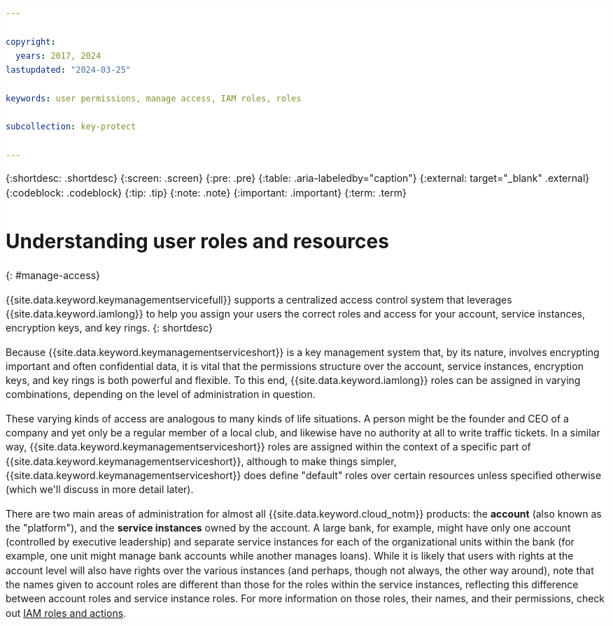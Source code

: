 ```yaml
---

copyright:
  years: 2017, 2024
lastupdated: "2024-03-25"

keywords: user permissions, manage access, IAM roles, roles

subcollection: key-protect

---
```


{:shortdesc: .shortdesc}
{:screen: .screen}
{:pre: .pre}
{:table: .aria-labeledby="caption"}
{:external: target="_blank" .external}
{:codeblock: .codeblock}
{:tip: .tip}
{:note: .note}
{:important: .important}
{:term: .term}

# Understanding user roles and resources
{: #manage-access}

{{site.data.keyword.keymanagementservicefull}} supports a centralized access control system that leverages {{site.data.keyword.iamlong}} to help you assign your users the correct roles and access for your account, service instances, encryption keys, and key rings.
{: shortdesc}

Because {{site.data.keyword.keymanagementserviceshort}} is a key management system that, by its nature, involves encrypting important and often confidential data, it is vital that the permissions structure over the account, service instances, encryption keys, and key rings is both powerful and flexible. To this end, {{site.data.keyword.iamlong}} roles can be assigned in varying combinations, depending on the level of administration in question.

These varying kinds of access are analogous to many kinds of life situations. A person might be the founder and CEO of a company and yet only be a regular member of a local club, and likewise have no authority at all to write traffic tickets. In a similar way, {{site.data.keyword.keymanagementserviceshort}} roles are assigned within the context of a specific part of {{site.data.keyword.keymanagementserviceshort}}, although to make things simpler, {{site.data.keyword.keymanagementserviceshort}} does define "default" roles over certain resources unless specified otherwise (which we'll discuss in more detail later).

There are two main areas of administration for almost all {{site.data.keyword.cloud_notm}} products: the **account** (also known as the "platform"), and the **service instances** owned by the account. A large bank, for example, might have only one account (controlled by executive leadership) and separate service instances for each of the organizational units within the bank (for example, one unit might manage bank accounts while another manages loans). While it is likely that users with rights at the account level will also have rights over the various instances (and perhaps, though not always, the other way around), note that the names given to account roles are different than those for the roles within the service instances, reflecting this difference between account roles and service instance roles. For more information on those roles, their names, and their permissions, check out [IAM roles and actions](/docs/account?topic=account-iam-service-roles-actions).
